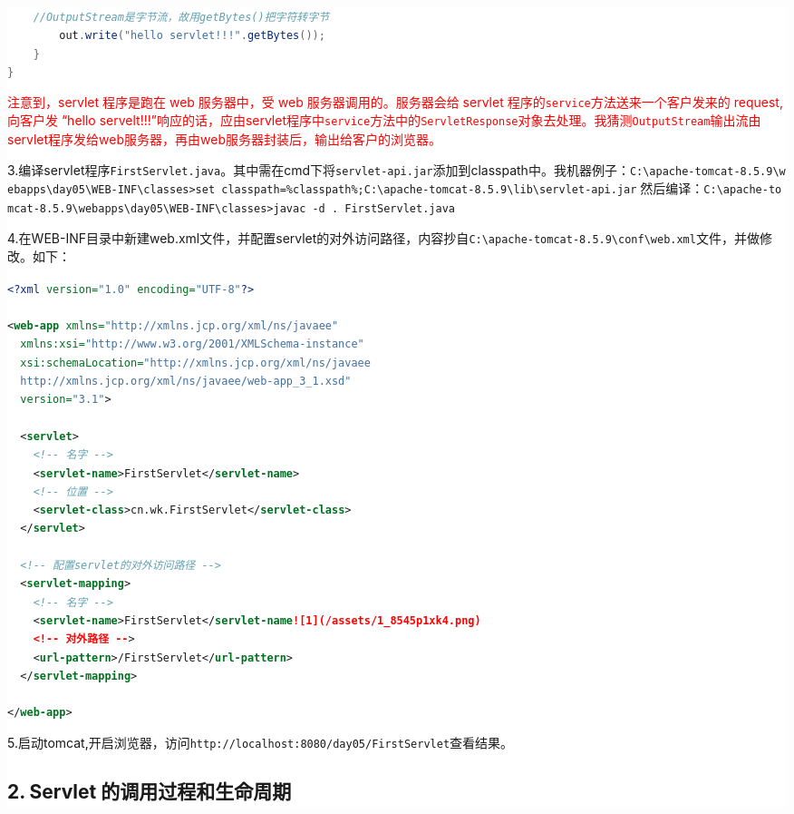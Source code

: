 ```java
    //OutputStream是字节流，故用getBytes()把字符转字节
		out.write("hello servlet!!!".getBytes());
	}
}
```

<font color=red>注意到，servlet 程序是跑在 web 服务器中，受 web 服务器调用的。服务器会给 servlet 程序的`service`方法送来一个客户发来的 request, 向客户发 “hello servelt!!!”响应的话，应由servlet程序中`service`方法中的`ServletResponse`对象去处理。我猜测`OutputStream`输出流由servlet程序发给web服务器，再由web服务器封装后，输出给客户的浏览器。</font>

3.编译servlet程序`FirstServlet.java`。其中需在cmd下将`servlet-api.jar`添加到classpath中。我机器例子：`C:\apache-tomcat-8.5.9\webapps\day05\WEB-INF\classes>set classpath=%classpath%;C:\apache-tomcat-8.5.9\lib\servlet-api.jar`
然后编译：`C:\apache-tomcat-8.5.9\webapps\day05\WEB-INF\classes>javac -d . FirstServlet.java`

4.在WEB-INF目录中新建web.xml文件，并配置servlet的对外访问路径，内容抄自`C:\apache-tomcat-8.5.9\conf\web.xml`文件，并做修改。如下：

```xml
<?xml version="1.0" encoding="UTF-8"?>

<web-app xmlns="http://xmlns.jcp.org/xml/ns/javaee"
  xmlns:xsi="http://www.w3.org/2001/XMLSchema-instance"
  xsi:schemaLocation="http://xmlns.jcp.org/xml/ns/javaee
  http://xmlns.jcp.org/xml/ns/javaee/web-app_3_1.xsd"
  version="3.1">

  <servlet>
    <!-- 名字 -->
    <servlet-name>FirstServlet</servlet-name>
    <!-- 位置 -->
    <servlet-class>cn.wk.FirstServlet</servlet-class>        
  </servlet>

  <!-- 配置servlet的对外访问路径 -->
  <servlet-mapping>
    <!-- 名字 -->
    <servlet-name>FirstServlet</servlet-name![1](/assets/1_8545p1xk4.png)
    <!-- 对外路径 -->
    <url-pattern>/FirstServlet</url-pattern>
  </servlet-mapping>

</web-app>
```

5.启动tomcat,开启浏览器，访问`http://localhost:8080/day05/FirstServlet`查看结果。

## 2. Servlet 的调用过程和生命周期